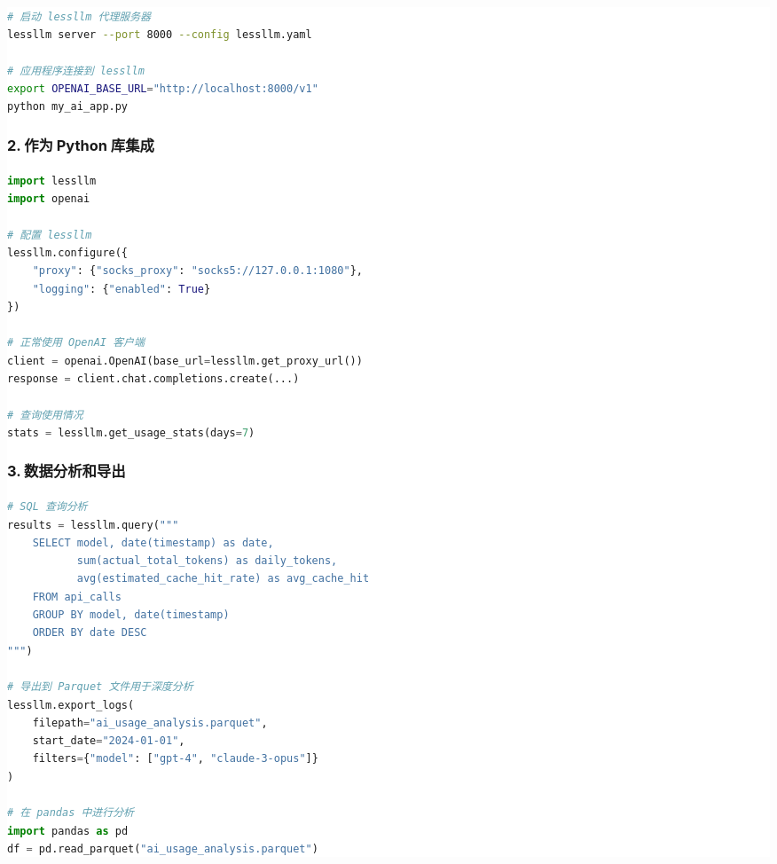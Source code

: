 ```bash
# 启动 lessllm 代理服务器
lessllm server --port 8000 --config lessllm.yaml

# 应用程序连接到 lessllm
export OPENAI_BASE_URL="http://localhost:8000/v1"
python my_ai_app.py
```

### 2. 作为 Python 库集成

```python
import lessllm
import openai

# 配置 lessllm
lessllm.configure({
    "proxy": {"socks_proxy": "socks5://127.0.0.1:1080"},
    "logging": {"enabled": True}
})

# 正常使用 OpenAI 客户端
client = openai.OpenAI(base_url=lessllm.get_proxy_url())
response = client.chat.completions.create(...)

# 查询使用情况
stats = lessllm.get_usage_stats(days=7)
```

### 3. 数据分析和导出

```python
# SQL 查询分析
results = lessllm.query("""
    SELECT model, date(timestamp) as date, 
           sum(actual_total_tokens) as daily_tokens,
           avg(estimated_cache_hit_rate) as avg_cache_hit
    FROM api_calls 
    GROUP BY model, date(timestamp)
    ORDER BY date DESC
""")

# 导出到 Parquet 文件用于深度分析
lessllm.export_logs(
    filepath="ai_usage_analysis.parquet",
    start_date="2024-01-01",
    filters={"model": ["gpt-4", "claude-3-opus"]}
)

# 在 pandas 中进行分析
import pandas as pd
df = pd.read_parquet("ai_usage_analysis.parquet")
```
